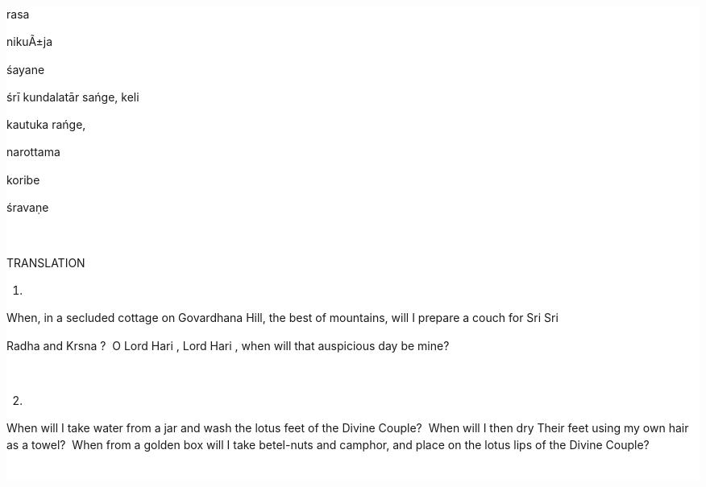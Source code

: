 rasa
 
nikuÃ±ja


śayane


śrī
 kundalatār sańge, 
keli


kautuka
 rańge,


narottama
 
koribe
 
śravaṇe


 


TRANSLATION


1)
When, in a secluded cottage on 
Govardhana
 Hill, the
best of mountains, will I prepare a couch for Sri 
Sri


Radha
 and 
Krsna
?  O
Lord 
Hari
, Lord 
Hari
, when
will that auspicious day be mine? 


 


2)
When will I take water from a jar and wash the lotus feet of the Divine
Couple?  When will I then dry 
Their
 feet using my
own hair as a towel?  When from a golden box will I take betel-nuts and
camphor, and place on the lotus lips of the Divine Couple? 


 
